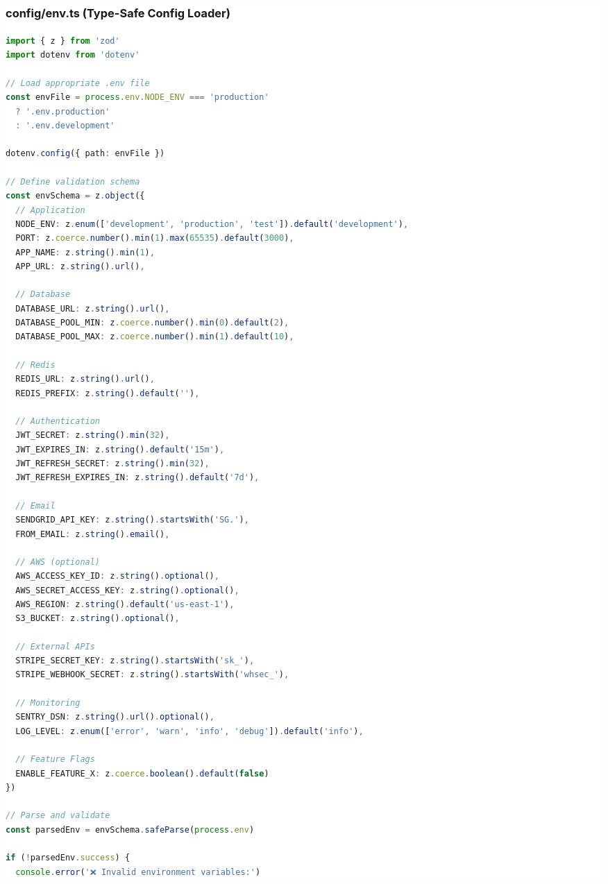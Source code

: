 ### **config/env.ts** (Type-Safe Config Loader)

```typescript
import { z } from 'zod'
import dotenv from 'dotenv'

// Load appropriate .env file
const envFile = process.env.NODE_ENV === 'production'
  ? '.env.production'
  : '.env.development'

dotenv.config({ path: envFile })

// Define validation schema
const envSchema = z.object({
  // Application
  NODE_ENV: z.enum(['development', 'production', 'test']).default('development'),
  PORT: z.coerce.number().min(1).max(65535).default(3000),
  APP_NAME: z.string().min(1),
  APP_URL: z.string().url(),

  // Database
  DATABASE_URL: z.string().url(),
  DATABASE_POOL_MIN: z.coerce.number().min(0).default(2),
  DATABASE_POOL_MAX: z.coerce.number().min(1).default(10),

  // Redis
  REDIS_URL: z.string().url(),
  REDIS_PREFIX: z.string().default(''),

  // Authentication
  JWT_SECRET: z.string().min(32),
  JWT_EXPIRES_IN: z.string().default('15m'),
  JWT_REFRESH_SECRET: z.string().min(32),
  JWT_REFRESH_EXPIRES_IN: z.string().default('7d'),

  // Email
  SENDGRID_API_KEY: z.string().startsWith('SG.'),
  FROM_EMAIL: z.string().email(),

  // AWS (optional)
  AWS_ACCESS_KEY_ID: z.string().optional(),
  AWS_SECRET_ACCESS_KEY: z.string().optional(),
  AWS_REGION: z.string().default('us-east-1'),
  S3_BUCKET: z.string().optional(),

  // External APIs
  STRIPE_SECRET_KEY: z.string().startsWith('sk_'),
  STRIPE_WEBHOOK_SECRET: z.string().startsWith('whsec_'),

  // Monitoring
  SENTRY_DSN: z.string().url().optional(),
  LOG_LEVEL: z.enum(['error', 'warn', 'info', 'debug']).default('info'),

  // Feature Flags
  ENABLE_FEATURE_X: z.coerce.boolean().default(false)
})

// Parse and validate
const parsedEnv = envSchema.safeParse(process.env)

if (!parsedEnv.success) {
  console.error('❌ Invalid environment variables:')
```